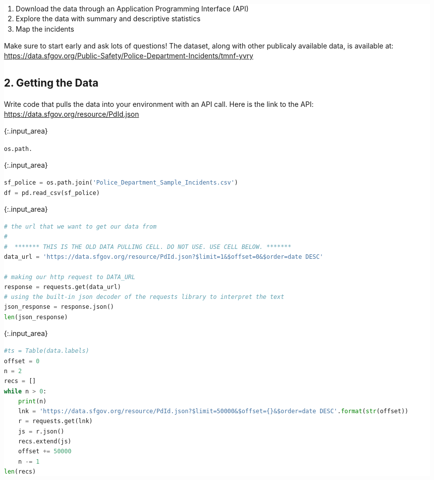 1. Download the data through an Application Programming Interface (API)
2. Explore the data with summary and descriptive statistics
3. Map the incidents

Make sure to start early and ask lots of questions! The dataset, along with other publicaly available data, is available at: https://data.sfgov.org/Public-Safety/Police-Department-Incidents/tmnf-yvry

## 2. Getting the Data <a id='data'></a>

Write code that pulls the data into your environment with an API call. Here is the link to the API: https://data.sfgov.org/resource/PdId.json



{:.input_area}
```python
os.path.
```




{:.input_area}
```python
sf_police = os.path.join('Police_Department_Sample_Incidents.csv')
df = pd.read_csv(sf_police)
```




{:.input_area}
```python
# the url that we want to get our data from
#
#  ******* THIS IS THE OLD DATA PULLING CELL. DO NOT USE. USE CELL BELOW. *******
data_url = 'https://data.sfgov.org/resource/PdId.json?$limit=1&$offset=0&$order=date DESC'

# making our http request to DATA_URL
response = requests.get(data_url)
# using the built-in json decoder of the requests library to interpret the text
json_response = response.json()
len(json_response)
```




{:.input_area}
```python
#ts = Table(data.labels)
offset = 0
n = 2
recs = []
while n > 0:
    print(n)
    lnk = 'https://data.sfgov.org/resource/PdId.json?$limit=50000&$offset={}&$order=date DESC'.format(str(offset))
    r = requests.get(lnk)
    js = r.json()
    recs.extend(js)
    offset += 50000
    n -= 1
len(recs)
```
